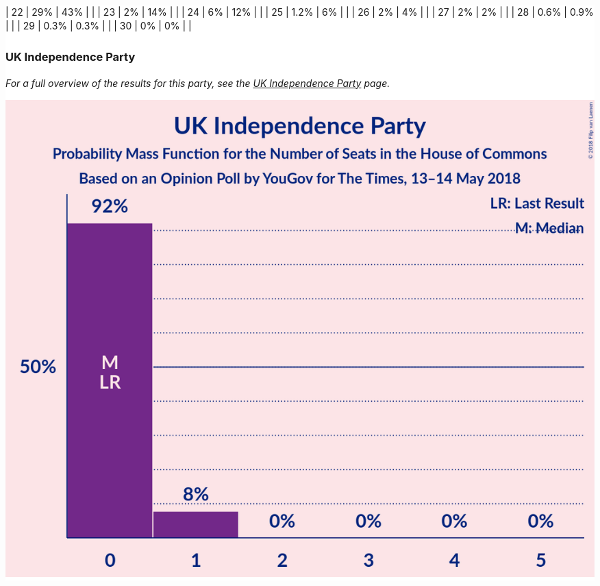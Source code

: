 | 22 | 29% | 43% |  |
| 23 | 2% | 14% |  |
| 24 | 6% | 12% |  |
| 25 | 1.2% | 6% |  |
| 26 | 2% | 4% |  |
| 27 | 2% | 2% |  |
| 28 | 0.6% | 0.9% |  |
| 29 | 0.3% | 0.3% |  |
| 30 | 0% | 0% |  |

### UK Independence Party

*For a full overview of the results for this party, see the [UK Independence Party](party-ukindependenceparty.html) page.*

![Graph with seats probability mass function not yet produced](2018-05-14-YouGov-seats-pmf-ukindependenceparty.png "Seats Probability Mass Function")
